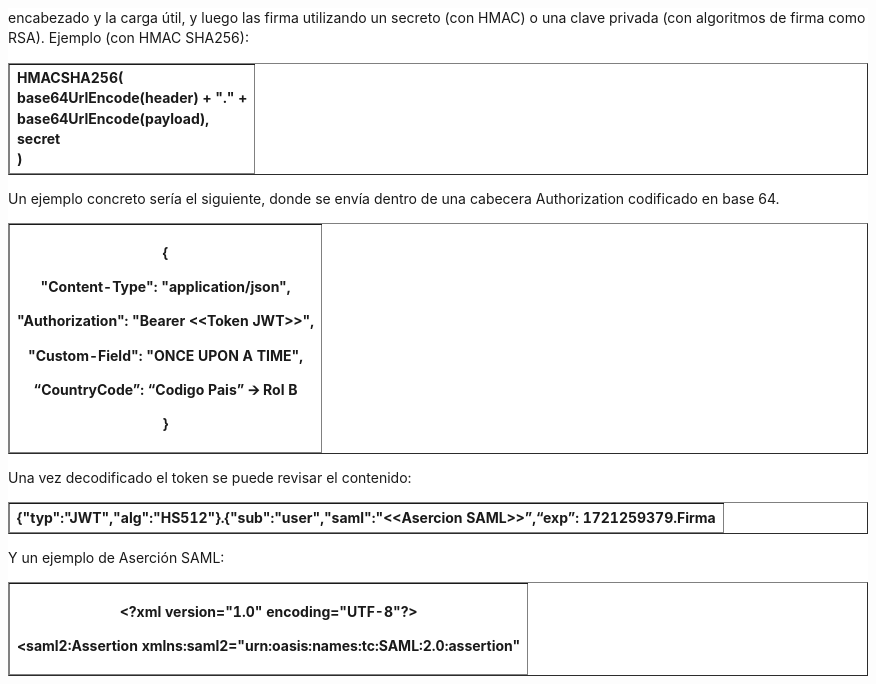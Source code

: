 encabezado y la carga útil, y luego las firma utilizando un secreto (con
HMAC) o una clave privada (con algoritmos de firma como RSA). Ejemplo
(con HMAC SHA256):</p></li>
</ul>
<table border="1">
<colgroup>
<col style="width: 100%" />
</colgroup>
<thead>
<tr>
<th style="text-align: left;">HMACSHA256(<br />
base64UrlEncode(header) + "." +<br />
base64UrlEncode(payload),<br />
secret<br />
)</th>
</tr>
</thead>
<tbody>
</tbody>
</table>
<p>Un ejemplo concreto sería el siguiente, donde se envía dentro de una
cabecera Authorization codificado en base 64.</p>
<table border="1">
<colgroup>
<col style="width: 100%" />
</colgroup>
<thead>
<tr>
<th><p>{</p>
<p>"Content-Type": "application/json",</p>
<p>"Authorization": "Bearer &lt;&lt;Token JWT&gt;&gt;",</p>
<p>"Custom-Field": "ONCE UPON A TIME",</p>
<p>“CountryCode”: “Codigo Pais” 🡪 Rol B</p>
<p>}</p></th>
</tr>
</thead>
<tbody>
</tbody>
</table>
<p>Una vez decodificado el token se puede revisar el contenido:</p>
<table border="1">
<colgroup>
<col style="width: 100%" />
</colgroup>
<thead>
<tr>
<th
style="text-align: left;">{"typ":"JWT","alg":"HS512"}.{"sub":"user","saml":"&lt;&lt;Asercion
SAML&gt;&gt;”,“exp”: 1721259379.Firma</th>
</tr>
</thead>
<tbody>
</tbody>
</table>
<p>Y un ejemplo de Aserción SAML:</p>
<table border="1">
<colgroup>
<col style="width: 100%" />
</colgroup>
<thead>
<tr>
<th><p>&lt;?xml version="1.0" encoding="UTF-8"?&gt;</p>
<p>&lt;saml2:Assertion
xmlns:saml2="urn:oasis:names:tc:SAML:2.0:assertion"